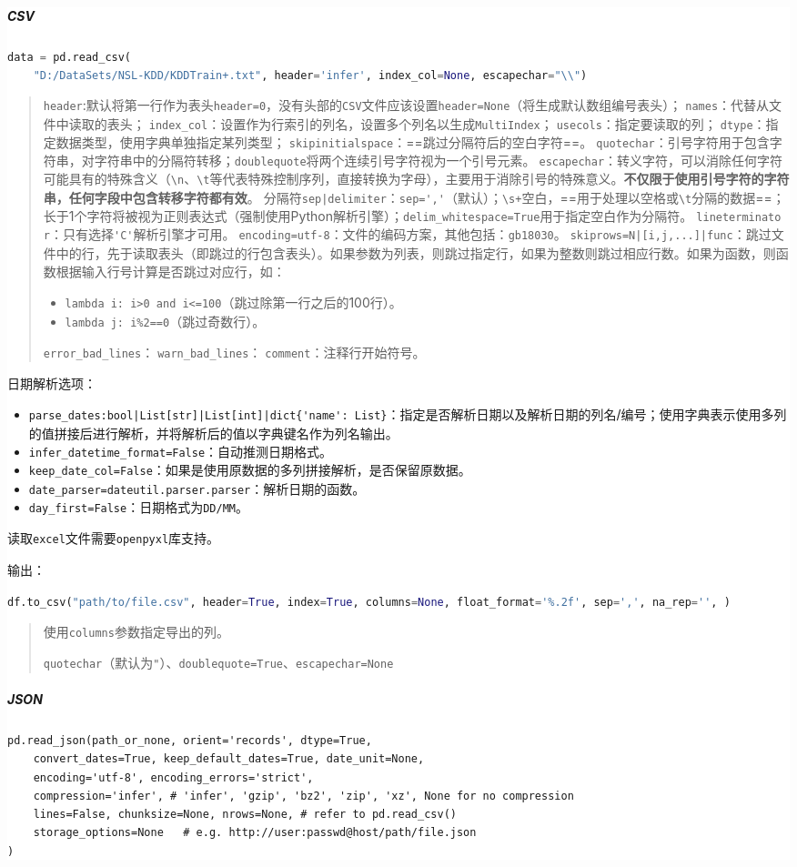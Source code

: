 ##### CSV

```python
data = pd.read_csv(
    "D:/DataSets/NSL-KDD/KDDTrain+.txt", header='infer', index_col=None, escapechar="\\")
```

> `header`:默认将第一行作为表头`header=0`，没有头部的`CSV`文件应该设置`header=None`（将生成默认数组编号表头）；
> `names`：代替从文件中读取的表头；
> `index_col`：设置作为行索引的列名，设置多个列名以生成`MultiIndex`；
> `usecols`：指定要读取的列；
> `dtype`：指定数据类型，使用字典单独指定某列类型；
> `skipinitialspace`：==跳过分隔符后的空白字符==。
> `quotechar`：引号字符用于包含字符串，对字符串中的分隔符转移；`doublequote`将两个连续引号字符视为一个引号元素。
> `escapechar`：转义字符，可以消除任何字符可能具有的特殊含义（`\n`、`\t`等代表特殊控制序列，直接转换为字母），主要用于消除引号的特殊意义。**不仅限于使用引号字符的字符串，任何字段中包含转移字符都有效**。
> 分隔符`sep|delimiter`：`sep=','`（默认）；`\s+`空白，==用于处理以空格或`\t`分隔的数据==；长于1个字符将被视为正则表达式（强制使用Python解析引擎）；`delim_whitespace=True`用于指定空白作为分隔符。
> `lineterminator`：只有选择`'C'`解析引擎才可用。
> `encoding=utf-8`：文件的编码方案，其他包括：`gb18030`。
> `skiprows=N|[i,j,...]|func`：跳过文件中的行，先于读取表头（即跳过的行包含表头）。如果参数为列表，则跳过指定行，如果为整数则跳过相应行数。如果为函数，则函数根据输入行号计算是否跳过对应行，如：
>
> - `lambda i: i>0 and i<=100`（跳过除第一行之后的100行）。
> - `lambda j: i%2==0`（跳过奇数行）。
>
> `error_bad_lines`：
> `warn_bad_lines`：
> `comment`：注释行开始符号。

日期解析选项：

- `parse_dates:bool|List[str]|List[int]|dict{'name': List}`：指定是否解析日期以及解析日期的列名/编号；使用字典表示使用多列的值拼接后进行解析，并将解析后的值以字典键名作为列名输出。
- `infer_datetime_format=False`：自动推测日期格式。
- `keep_date_col=False`：如果是使用原数据的多列拼接解析，是否保留原数据。
- `date_parser=dateutil.parser.parser`：解析日期的函数。
- `day_first=False`：日期格式为`DD/MM`。

读取`excel`文件需要`openpyxl`库支持。

输出：

```python
df.to_csv("path/to/file.csv", header=True, index=True, columns=None, float_format='%.2f', sep=',', na_rep='', )
```

> 使用`columns`参数指定导出的列。
>
> `quotechar`（默认为`"`）、`doublequote=True`、`escapechar=None`

##### JSON

```shell
pd.read_json(path_or_none, orient='records', dtype=True, 
	convert_dates=True, keep_default_dates=True, date_unit=None, 
	encoding='utf-8', encoding_errors='strict', 
	compression='infer', # 'infer', 'gzip', 'bz2', 'zip', 'xz', None for no compression
	lines=False, chunksize=None, nrows=None, # refer to pd.read_csv()
	storage_options=None   # e.g. http://user:passwd@host/path/file.json
)
```


[^warnings]: [warnings — Warning control — Python 3.10.4 documentation](https://docs.python.org/3/library/warnings.html)